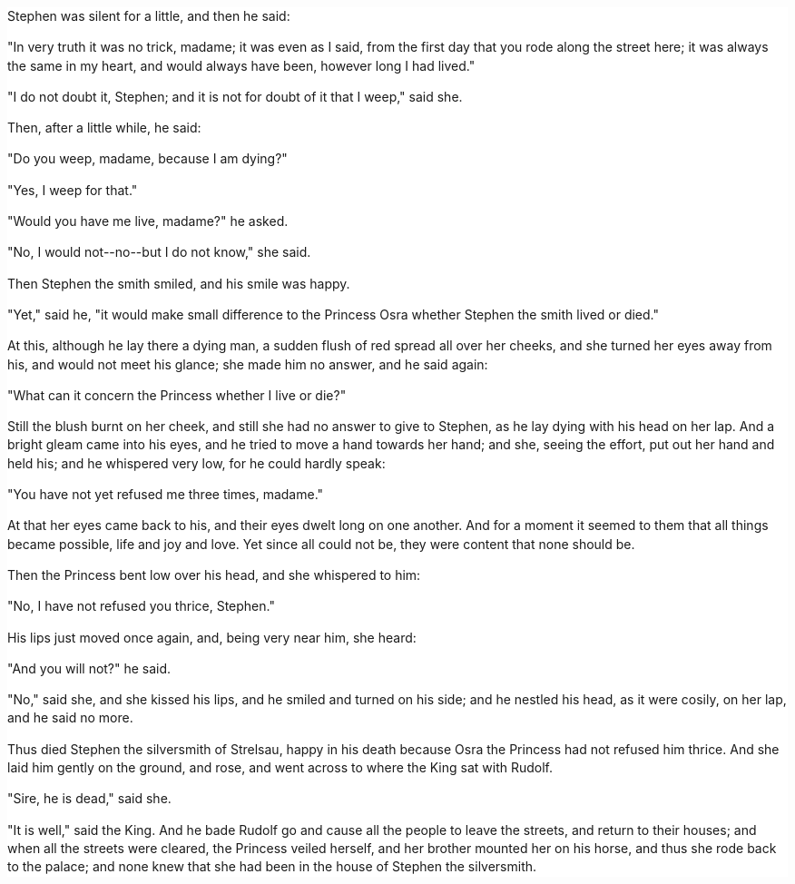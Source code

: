 Stephen was silent for a little, and then he said:

"In very truth it was no trick, madame; it was even as I said, from the first day that you rode along the street here; it was always the same in my heart, and would always have been, however long I had lived."

"I do not doubt it, Stephen; and it is not for doubt of it that I weep," said she.

Then, after a little while, he said:

"Do you weep, madame, because I am dying?"

"Yes, I weep for that."

"Would you have me live, madame?" he asked.

"No, I would not--no--but I do not know," she said.

Then Stephen the smith smiled, and his smile was happy.

"Yet," said he, "it would make small difference to the Princess Osra whether Stephen the smith lived or died."

At this, although he lay there a dying man, a sudden flush of red spread all over her cheeks, and she turned her eyes away from his, and would not meet his glance; she made him no answer, and he said again:

"What can it concern the Princess whether I live or die?"

Still the blush burnt on her cheek, and still she had no answer to give to Stephen, as he lay dying with his head on her lap. And a bright gleam came into his eyes, and he tried to move a hand towards her hand; and she, seeing the effort, put out her hand and held his; and he whispered very low, for he could hardly speak:

"You have not yet refused me three times, madame."

At that her eyes came back to his, and their eyes dwelt long on one another. And for a moment it seemed to them that all things became possible, life and joy and love. Yet since all could not be, they were content that none should be.

Then the Princess bent low over his head, and she whispered to him:

"No, I have not refused you thrice, Stephen."

His lips just moved once again, and, being very near him, she heard:

"And you will not?" he said.

"No," said she, and she kissed his lips, and he smiled and turned on his side; and he nestled his head, as it were cosily, on her lap, and he said no more.

Thus died Stephen the silversmith of Strelsau, happy in his death because Osra the Princess had not refused him thrice. And she laid him gently on the ground, and rose, and went across to where the King sat with Rudolf.

"Sire, he is dead," said she.

"It is well," said the King. And he bade Rudolf go and cause all the people to leave the streets, and return to their houses; and when all the streets were cleared, the Princess veiled herself, and her brother mounted her on his horse, and thus she rode back to the palace; and none knew that she had been in the house of Stephen the silversmith.
